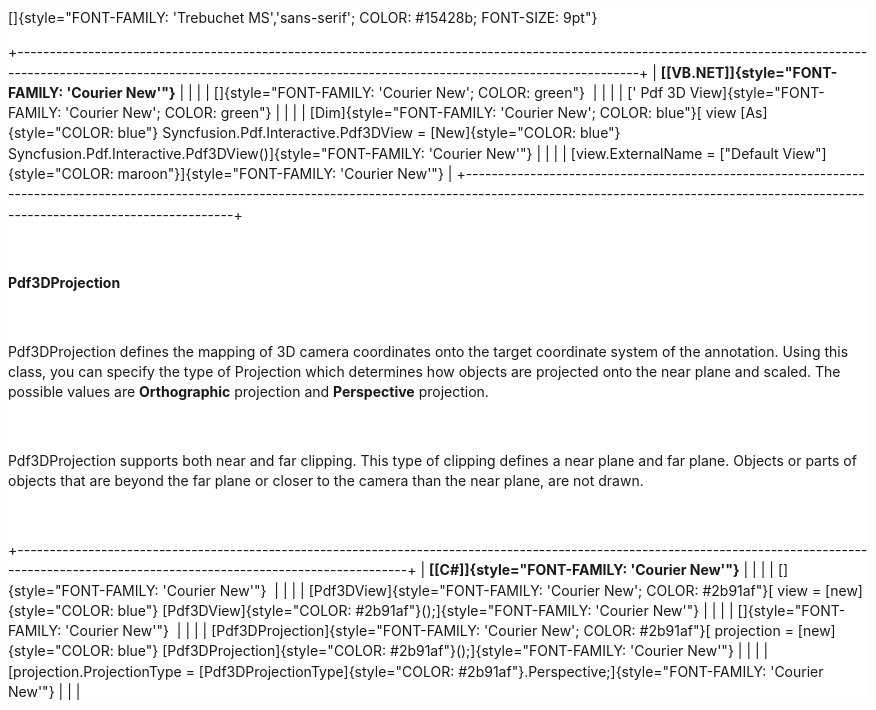 []{style="FONT-FAMILY: 'Trebuchet MS','sans-serif'; COLOR: #15428b; FONT-SIZE: 9pt"} 

+--------------------------------------------------------------------------------------------------------------------------------------------------------------------------------------------------------------------------------------+
| **[\[VB.NET\]]{style="FONT-FAMILY: 'Courier New'"}**                                                                                                                                                                                 |
|                                                                                                                                                                                                                                      |
| []{style="FONT-FAMILY: 'Courier New'; COLOR: green"}                                                                                                                                                                                 |
|                                                                                                                                                                                                                                      |
| [\' Pdf 3D View]{style="FONT-FAMILY: 'Courier New'; COLOR: green"}                                                                                                                                                                   |
|                                                                                                                                                                                                                                      |
| [Dim]{style="FONT-FAMILY: 'Courier New'; COLOR: blue"}[ view [As]{style="COLOR: blue"} Syncfusion.Pdf.Interactive.Pdf3DView = [New]{style="COLOR: blue"} Syncfusion.Pdf.Interactive.Pdf3DView()]{style="FONT-FAMILY: 'Courier New'"} |
|                                                                                                                                                                                                                                      |
| [view.ExternalName = [\"Default View\"]{style="COLOR: maroon"}]{style="FONT-FAMILY: 'Courier New'"}                                                                                                                                  |
+--------------------------------------------------------------------------------------------------------------------------------------------------------------------------------------------------------------------------------------+

 

**Pdf3DProjection**

 

Pdf3DProjection defines the mapping of 3D camera coordinates onto the target coordinate system of the annotation. Using this class, you can specify the type of Projection which determines how objects are projected onto the near plane and scaled. The possible values are **Orthographic** projection and **Perspective** projection.

 

Pdf3DProjection supports both near and far clipping. This type of clipping defines a near plane and far plane. Objects or parts of objects that are beyond the far plane or closer to the camera than the near plane, are not drawn.

 

+--------------------------------------------------------------------------------------------------------------------------------------------------------------------------------------------------+
| **[\[C#\]]{style="FONT-FAMILY: 'Courier New'"}**                                                                                                                                                 |
|                                                                                                                                                                                                  |
| []{style="FONT-FAMILY: 'Courier New'"}                                                                                                                                                           |
|                                                                                                                                                                                                  |
| [Pdf3DView]{style="FONT-FAMILY: 'Courier New'; COLOR: #2b91af"}[ view = [new]{style="COLOR: blue"} [Pdf3DView]{style="COLOR: #2b91af"}();]{style="FONT-FAMILY: 'Courier New'"}                   |
|                                                                                                                                                                                                  |
| []{style="FONT-FAMILY: 'Courier New'"}                                                                                                                                                           |
|                                                                                                                                                                                                  |
| [Pdf3DProjection]{style="FONT-FAMILY: 'Courier New'; COLOR: #2b91af"}[ projection = [new]{style="COLOR: blue"} [Pdf3DProjection]{style="COLOR: #2b91af"}();]{style="FONT-FAMILY: 'Courier New'"} |
|                                                                                                                                                                                                  |
| [projection.ProjectionType = [Pdf3DProjectionType]{style="COLOR: #2b91af"}.Perspective;]{style="FONT-FAMILY: 'Courier New'"}                                                                     |
|                                                                                                                                                                                                  |